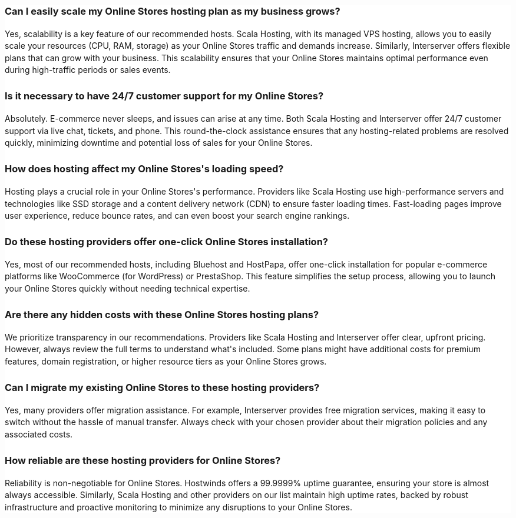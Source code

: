 ### Can I easily scale my Online Stores hosting plan as my business grows? 
Yes, scalability is a key feature of our recommended hosts. Scala Hosting, with its managed VPS hosting, allows you to easily scale your resources (CPU, RAM, storage) as your Online Stores traffic and demands increase. Similarly, Interserver offers flexible plans that can grow with your business. This scalability ensures that your Online Stores maintains optimal performance even during high-traffic periods or sales events.

### Is it necessary to have 24/7 customer support for my Online Stores? 
Absolutely. E-commerce never sleeps, and issues can arise at any time. Both Scala Hosting and Interserver offer 24/7 customer support via live chat, tickets, and phone. This round-the-clock assistance ensures that any hosting-related problems are resolved quickly, minimizing downtime and potential loss of sales for your Online Stores.

### How does hosting affect my Online Stores's loading speed? 
Hosting plays a crucial role in your Online Stores's performance. Providers like Scala Hosting use high-performance servers and technologies like SSD storage and a content delivery network (CDN) to ensure faster loading times. Fast-loading pages improve user experience, reduce bounce rates, and can even boost your search engine rankings.

### Do these hosting providers offer one-click Online Stores installation? 
Yes, most of our recommended hosts, including Bluehost and HostPapa, offer one-click installation for popular e-commerce platforms like WooCommerce (for WordPress) or PrestaShop. This feature simplifies the setup process, allowing you to launch your Online Stores quickly without needing technical expertise.

### Are there any hidden costs with these Online Stores hosting plans? 
We prioritize transparency in our recommendations. Providers like Scala Hosting and Interserver offer clear, upfront pricing. However, always review the full terms to understand what's included. Some plans might have additional costs for premium features, domain registration, or higher resource tiers as your Online Stores grows.

### Can I migrate my existing Online Stores to these hosting providers? 
Yes, many providers offer migration assistance. For example, Interserver provides free migration services, making it easy to switch without the hassle of manual transfer. Always check with your chosen provider about their migration policies and any associated costs.

### How reliable are these hosting providers for Online Stores? 
Reliability is non-negotiable for Online Stores. Hostwinds offers a 99.9999% uptime guarantee, ensuring your store is almost always accessible. Similarly, Scala Hosting and other providers on our list maintain high uptime rates, backed by robust infrastructure and proactive monitoring to minimize any disruptions to your Online Stores.
